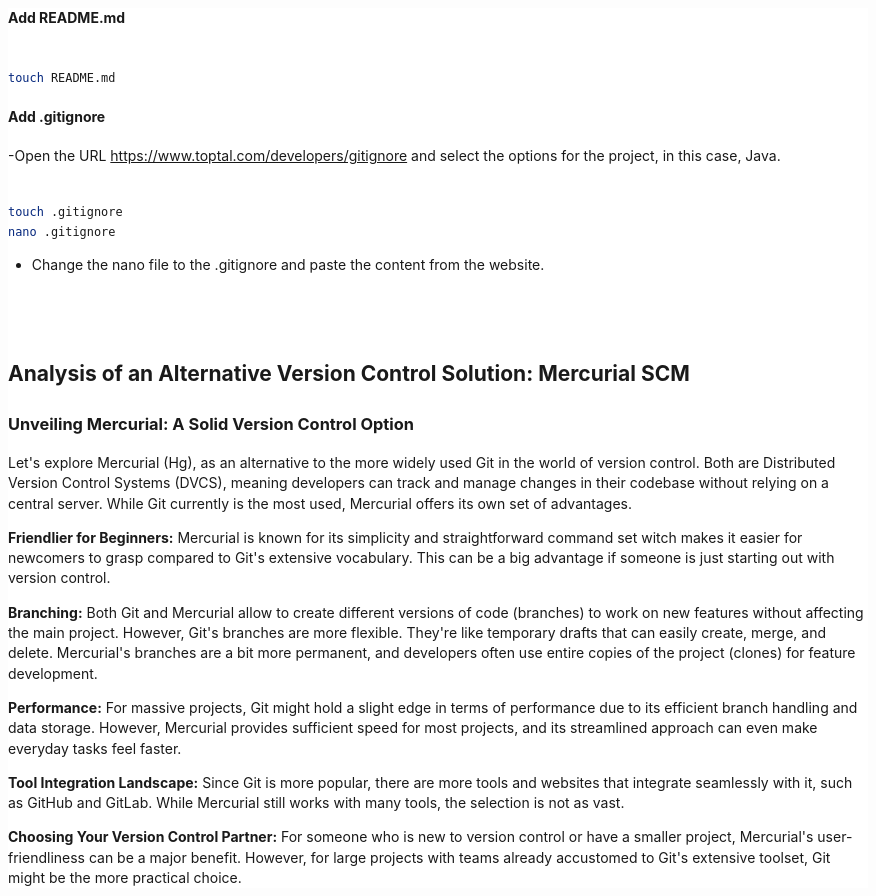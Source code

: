 #### Add README.md


   ```bash 

   touch README.md 

   ``` 
#### Add .gitignore

   -Open the URL https://www.toptal.com/developers/gitignore and select the options for the project, in this case, Java.


   ```bash 

   touch .gitignore
   nano .gitignore

   ``` 
   - Change the nano file to the .gitignore and paste the content from the website.

<br><br>


## Analysis of an Alternative Version Control Solution: Mercurial SCM

### Unveiling Mercurial: A Solid Version Control Option
Let's explore Mercurial (Hg), as an alternative to the more widely used Git in the world of version control. Both are Distributed Version Control Systems (DVCS), meaning developers can track and manage changes in their codebase without relying on a central server. While Git currently is the most used, Mercurial offers its own set of advantages.

**Friendlier for Beginners:**
Mercurial is known for its simplicity and straightforward command set witch makes it easier for newcomers to grasp compared to Git's extensive vocabulary. This can be a big advantage if someone is just starting out with version control.

**Branching:**
Both Git and Mercurial allow to create different versions of code (branches) to work on new features without affecting the main project. However, Git's branches are more flexible. They're like temporary drafts that can easily create, merge, and delete. Mercurial's branches are a bit more permanent, and developers often use entire copies of the project (clones) for feature development.

**Performance:**
For massive projects, Git might hold a slight edge in terms of performance due to its efficient branch handling and data storage. However, Mercurial provides sufficient speed for most projects, and its streamlined approach can even make everyday tasks feel faster.

**Tool Integration Landscape:**
Since Git is more popular, there are more tools and websites that integrate seamlessly with it, such as GitHub and GitLab. While Mercurial still works with many tools, the selection is not as vast.

**Choosing Your Version Control Partner:**
For someone who is new to version control or have a smaller project, Mercurial's user-friendliness can be a major benefit. However, for large projects with teams already accustomed to Git's extensive toolset, Git might be the more practical choice.
